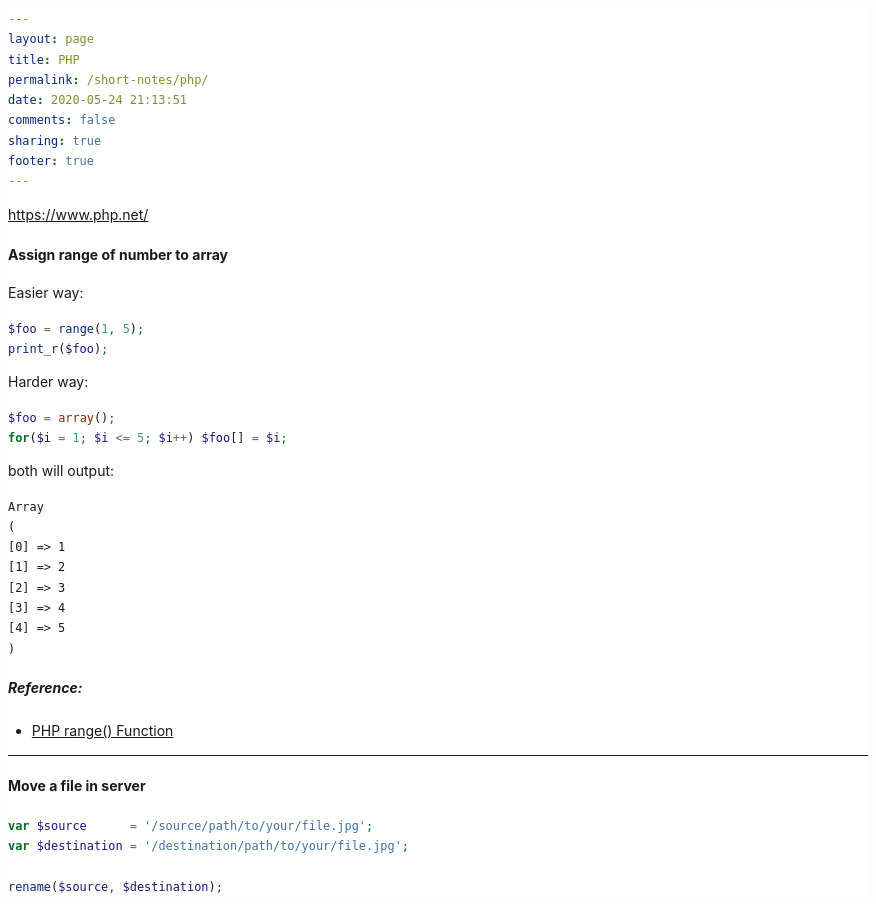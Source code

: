 ```yaml
---
layout: page
title: PHP
permalink: /short-notes/php/
date: 2020-05-24 21:13:51
comments: false
sharing: true
footer: true
---
```


https://www.php.net/

#### Assign range of number to array

Easier way:

```php
$foo = range(1, 5);
print_r($foo);
```

Harder way:

```php
$foo = array();
for($i = 1; $i <= 5; $i++) $foo[] = $i;
```

both will output:

```
Array
(
[0] => 1
[1] => 2
[2] => 3
[3] => 4
[4] => 5
)
```

##### Reference:

- [PHP range() Function](http://www.w3schools.com/php/func_array_range.asp)

---

#### Move a file in server

```php
var $source      = '/source/path/to/your/file.jpg';
var $destination = '/destination/path/to/your/file.jpg';

rename($source, $destination);
```
